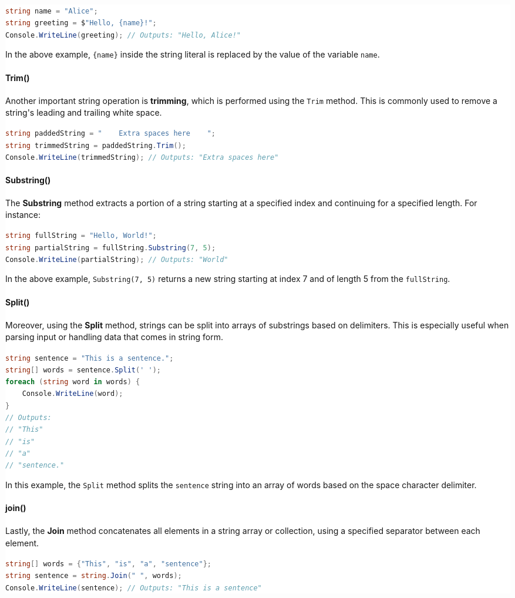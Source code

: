 ```csharp
string name = "Alice";
string greeting = $"Hello, {name}!";
Console.WriteLine(greeting); // Outputs: "Hello, Alice!"
```

In the above example, `{name}` inside the string literal is replaced by the value of the variable `name`.
#### Trim()
Another important string operation is **trimming**, which is performed using the `Trim` method. This is commonly used to remove a string's leading and trailing white space.

```csharp
string paddedString = "    Extra spaces here    ";
string trimmedString = paddedString.Trim();
Console.WriteLine(trimmedString); // Outputs: "Extra spaces here"
```
#### Substring()
The **Substring** method extracts a portion of a string starting at a specified index and continuing for a specified length. For instance:

```csharp
string fullString = "Hello, World!";
string partialString = fullString.Substring(7, 5);
Console.WriteLine(partialString); // Outputs: "World"
```

In the above example, `Substring(7, 5)` returns a new string starting at index 7 and of length 5 from the `fullString`.
#### Split()
Moreover, using the **Split** method, strings can be split into arrays of substrings based on delimiters. This is especially useful when parsing input or handling data that comes in string form.

```csharp
string sentence = "This is a sentence.";
string[] words = sentence.Split(' ');
foreach (string word in words) {
    Console.WriteLine(word);
}
// Outputs: 
// "This"
// "is"
// "a"
// "sentence."
```

In this example, the `Split` method splits the `sentence` string into an array of words based on the space character delimiter.
#### join()
Lastly, the **Join** method concatenates all elements in a string array or collection, using a specified separator between each element.

```csharp
string[] words = {"This", "is", "a", "sentence"};
string sentence = string.Join(" ", words);
Console.WriteLine(sentence); // Outputs: "This is a sentence"
```
